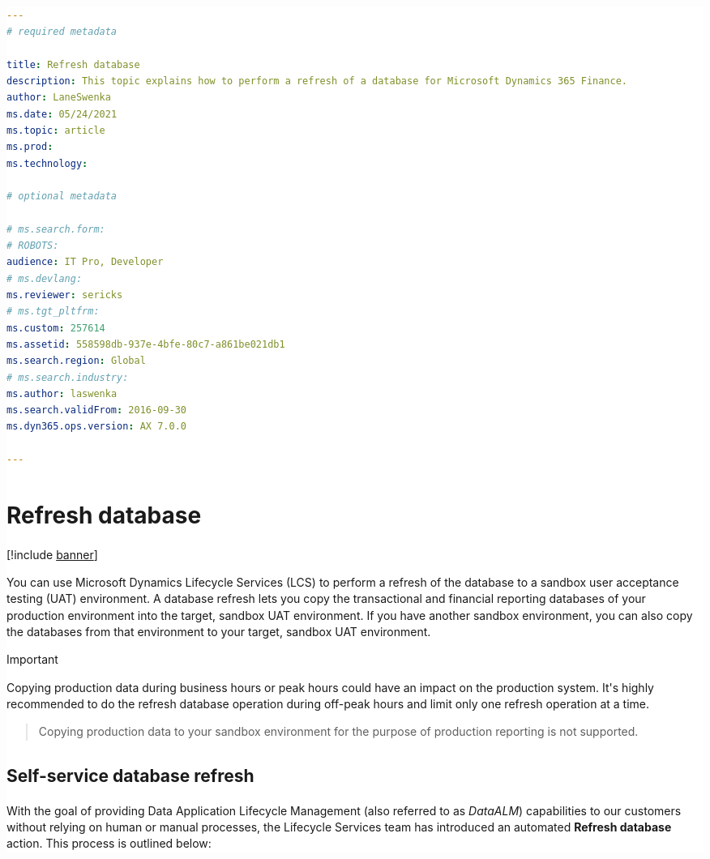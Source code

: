 ```yaml
---
# required metadata

title: Refresh database
description: This topic explains how to perform a refresh of a database for Microsoft Dynamics 365 Finance.
author: LaneSwenka
ms.date: 05/24/2021
ms.topic: article
ms.prod:
ms.technology:

# optional metadata

# ms.search.form:
# ROBOTS:
audience: IT Pro, Developer
# ms.devlang:
ms.reviewer: sericks
# ms.tgt_pltfrm:
ms.custom: 257614
ms.assetid: 558598db-937e-4bfe-80c7-a861be021db1
ms.search.region: Global
# ms.search.industry:
ms.author: laswenka
ms.search.validFrom: 2016-09-30
ms.dyn365.ops.version: AX 7.0.0

---
```


# Refresh database

[!include [banner](../includes/banner.md)]

You can use Microsoft Dynamics Lifecycle Services (LCS) to perform a refresh of the database to a sandbox user acceptance testing (UAT) environment. A database refresh lets you copy the transactional and financial reporting databases of your production environment into the target, sandbox UAT environment. If you have another sandbox environment, you can also copy the databases from that environment to your target, sandbox UAT environment.

> [!IMPORTANT]
> Copying production data during business hours or peak hours could have an impact on the production system. It's highly recommended to do the refresh database operation during off-peak hours and limit only one refresh operation at a time.

> Copying production data to your sandbox environment for the purpose of production reporting is not supported.

## Self-service database refresh
With the goal of providing Data Application Lifecycle Management (also referred to as *DataALM*) capabilities to our customers without relying on human or manual processes, the Lifecycle Services team has introduced an automated **Refresh database** action. This process is outlined below:
